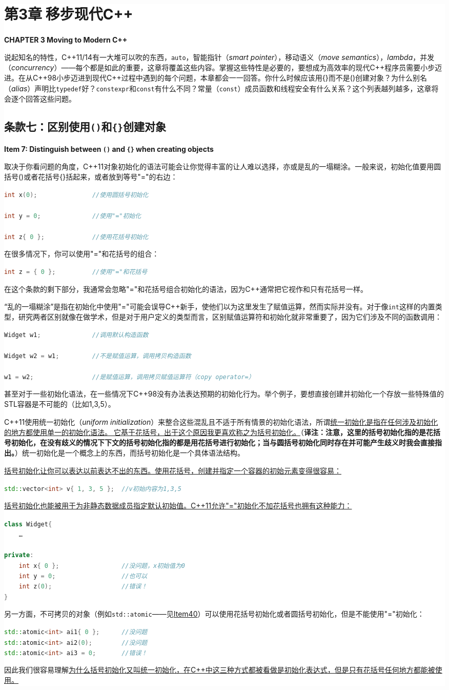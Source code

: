 # 第3章 移步现代C++

**CHAPTER 3 Moving to Modern C++**

说起知名的特性，C++11/14有一大堆可以吹的东西，`auto`，智能指针（*smart pointer*），移动语义（*move semantics*），*lambda*，并发（*concurrency*）——每个都是如此的重要，这章将覆盖这些内容。掌握这些特性是必要的，要想成为高效率的现代C++程序员需要小步迈进。在从C++98小步迈进到现代C++过程中遇到的每个问题，本章都会一一回答。你什么时候应该用{}而不是()创建对象？为什么别名（*alias*）声明比`typedef`好？`constexpr`和`const`有什么不同？常量（`const`）成员函数和线程安全有什么关系？这个列表越列越多，这章将会逐个回答这些问题。

## 条款七：区别使用`()`和`{}`创建对象

**Item 7: Distinguish between `()` and `{}` when creating objects**

取决于你看问题的角度，C++11对象初始化的语法可能会让你觉得丰富的让人难以选择，亦或是乱的一塌糊涂。一般来说，初始化值要用圆括号()或者花括号{}括起来，或者放到等号"="的右边：
````cpp
int x(0);               //使用圆括号初始化

int y = 0;              //使用"="初始化

int z{ 0 };             //使用花括号初始化
````
在很多情况下，你可以使用"="和花括号的组合：
````cpp
int z = { 0 };          //使用"="和花括号
````
在这个条款的剩下部分，我通常会忽略"="和花括号组合初始化的语法，因为C++通常把它视作和只有花括号一样。

“乱的一塌糊涂”是指在初始化中使用"="可能会误导C++新手，使他们以为这里发生了赋值运算，然而实际并没有。对于像`int`这样的内置类型，研究两者区别就像在做学术，但是对于用户定义的类型而言，区别赋值运算符和初始化就非常重要了，因为它们涉及不同的函数调用：

````cpp
Widget w1;              //调用默认构造函数

Widget w2 = w1;         //不是赋值运算，调用拷贝构造函数

w1 = w2;                //是赋值运算，调用拷贝赋值运算符（copy operator=）
````
甚至对于一些初始化语法，在一些情况下C++98没有办法表达预期的初始化行为。举个例子，要想直接创建并初始化一个存放一些特殊值的STL容器是不可能的（比如1,3,5）。

C++11使用统一初始化（*uniform initialization*）来整合这些混乱且不适于所有情景的初始化语法，所谓<u>统一初始化是指在任何涉及初始化的地方都使用单一的初始化语法。
它基于花括号，出于这个原因我更喜欢称之为括号初始化。</u>（**译注：注意，这里的括号初始化指的是花括号初始化，在没有歧义的情况下下文的括号初始化指的都是用花括号进行初始化；当与圆括号初始化同时存在并可能产生歧义时我会直接指出。**）统一初始化是一个概念上的东西，而括号初始化是一个具体语法结构。

<u>括号初始化让你可以表达以前表达不出的东西。使用花括号，创建并指定一个容器的初始元素变得很容易：</u>

````cpp
std::vector<int> v{ 1, 3, 5 };  //v初始内容为1,3,5
````
<u>括号初始化也能被用于为非静态数据成员指定默认初始值。C++11允许"="初始化不加花括号也拥有这种能力：</u>
````cpp
class Widget{
    …

private:
    int x{ 0 };                 //没问题，x初始值为0
    int y = 0;                  //也可以
    int z(0);                   //错误！
}
````
另一方面，不可拷贝的对象（例如`std::atomic`——见[Item40](../7.TheConcurrencyAPI/item40.md)）可以使用花括号初始化或者圆括号初始化，但是不能使用"="初始化：
````cpp
std::atomic<int> ai1{ 0 };      //没问题
std::atomic<int> ai2(0);        //没问题
std::atomic<int> ai3 = 0;       //错误！
````
因此我们很容易理解<u>为什么括号初始化又叫统一初始化，在C++中这三种方式都被看做是初始化表达式，但是只有花括号任何地方都能被使用。</u>
